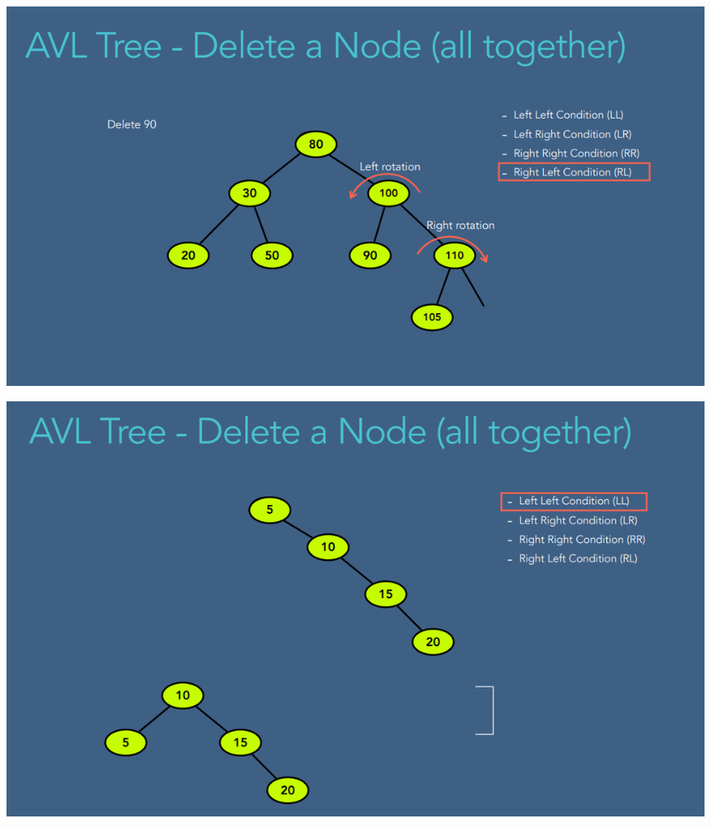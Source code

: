 ![ScreenShot](https://github.com/7amo10/Complete-Data-Structures-and-Algorithms-tutorial/blob/main/10.Tree_AVL/assests/15.7.Delete_ALL.png)

![ScreenShot](https://github.com/7amo10/Complete-Data-Structures-and-Algorithms-tutorial/blob/main/10.Tree_AVL/assests/15.8.Delete_ALL.png)
